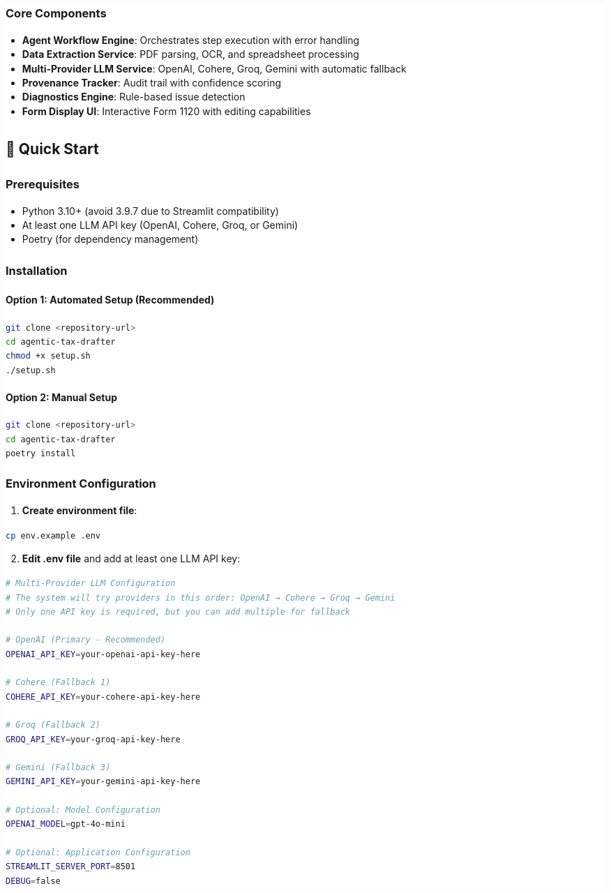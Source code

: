### Core Components

- **Agent Workflow Engine**: Orchestrates step execution with error handling
- **Data Extraction Service**: PDF parsing, OCR, and spreadsheet processing
- **Multi-Provider LLM Service**: OpenAI, Cohere, Groq, Gemini with automatic fallback
- **Provenance Tracker**: Audit trail with confidence scoring
- **Diagnostics Engine**: Rule-based issue detection
- **Form Display UI**: Interactive Form 1120 with editing capabilities

## 🚀 Quick Start

### Prerequisites

- Python 3.10+ (avoid 3.9.7 due to Streamlit compatibility)
- At least one LLM API key (OpenAI, Cohere, Groq, or Gemini)
- Poetry (for dependency management)

### Installation

#### Option 1: Automated Setup (Recommended)
```bash
git clone <repository-url>
cd agentic-tax-drafter
chmod +x setup.sh
./setup.sh
```

#### Option 2: Manual Setup
```bash
git clone <repository-url>
cd agentic-tax-drafter
poetry install
```

### Environment Configuration

1. **Create environment file**:
```bash
cp env.example .env
```

2. **Edit .env file** and add at least one LLM API key:
```bash
# Multi-Provider LLM Configuration
# The system will try providers in this order: OpenAI → Cohere → Groq → Gemini
# Only one API key is required, but you can add multiple for fallback

# OpenAI (Primary - Recommended)
OPENAI_API_KEY=your-openai-api-key-here

# Cohere (Fallback 1)
COHERE_API_KEY=your-cohere-api-key-here

# Groq (Fallback 2) 
GROQ_API_KEY=your-groq-api-key-here

# Gemini (Fallback 3)
GEMINI_API_KEY=your-gemini-api-key-here

# Optional: Model Configuration
OPENAI_MODEL=gpt-4o-mini

# Optional: Application Configuration
STREAMLIT_SERVER_PORT=8501
DEBUG=false
```